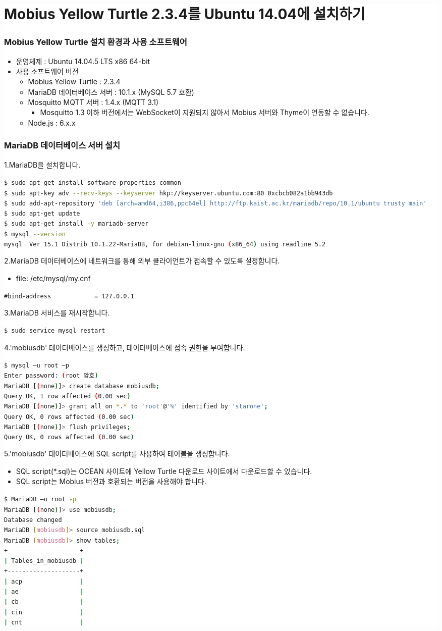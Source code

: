 # Mobius Yellow Turtle 2.3.4를 Ubuntu 14.04에 설치하기

### Mobius Yellow Turtle 설치 환경과 사용 소프트웨어

* 운영체제 : Ubuntu 14.04.5 LTS x86 64-bit
* 사용 소프트웨어 버전
  - Mobius Yellow Turtle : 2.3.4
  - MariaDB 데이터베이스 서버 : 10.1.x (MySQL 5.7 호환)
  - Mosquitto MQTT 서버 : 1.4.x (MQTT 3.1)
    - Mosquitto 1.3 이하 버전에서는 WebSocket이 지원되지 않아서 Mobius 서버와 Thyme이 연동할 수 없습니다.
  - Node.js : 6.x.x

### MariaDB 데이터베이스 서버 설치

1.MariaDB을 설치합니다. 
```sh
$ sudo apt-get install software-properties-common
$ sudo apt-key adv --recv-keys --keyserver hkp://keyserver.ubuntu.com:80 0xcbcb082a1bb943db
$ sudo add-apt-repository 'deb [arch=amd64,i386,ppc64el] http://ftp.kaist.ac.kr/mariadb/repo/10.1/ubuntu trusty main'
$ sudo apt-get update
$ sudo apt-get install -y mariadb-server
$ mysql --version
mysql  Ver 15.1 Distrib 10.1.22-MariaDB, for debian-linux-gnu (x86_64) using readline 5.2
```

2.MariaDB 데이터베이스에 네트워크를 통해 외부 클라이언트가 접속할 수 있도록 설정합니다. 
- file: /etc/mysql/my.cnf 
```
#bind-address            = 127.0.0.1 
```

3.MariaDB 서비스를 재시작합니다.
```sh
$ sudo service mysql restart 
```

4.'mobiusdb' 데이터베이스를  생성하고, 데이터베이스에 접속 권한을 부여합니다.
```sh
$ mysql –u root –p 
Enter password: (root 암호)
MariaDB [(none)]> create database mobiusdb;
Query OK, 1 row affected (0.00 sec)
MariaDB [(none)]> grant all on *.* to 'root'@'%' identified by 'starone';
Query OK, 0 rows affected (0.00 sec)
MariaDB [(none)]> flush privileges;
Query OK, 0 rows affected (0.00 sec)
```

5.'mobiusdb' 데이터베이스에 SQL script를 사용하여 테이블을 생성합니다. 
  - SQL script(*.sql)는 OCEAN 사이트에 Yellow Turtle 다운로드 사이트에서 다운로드할 수 있습니다. 
  - SQL script는 Mobius 버전과 호환되는 버전을 사용해야 합니다.
```sh
$ MariaDB –u root -p 
MariaDB [(none)]> use mobiusdb;
Database changed
MariaDB [mobiusdb]> source mobiusdb.sql
MariaDB [mobiusdb]> show tables;
+--------------------+
| Tables_in_mobiusdb |
+--------------------+
| acp                |
| ae                 |
| cb                 |
| cin                |
| cnt                |
```